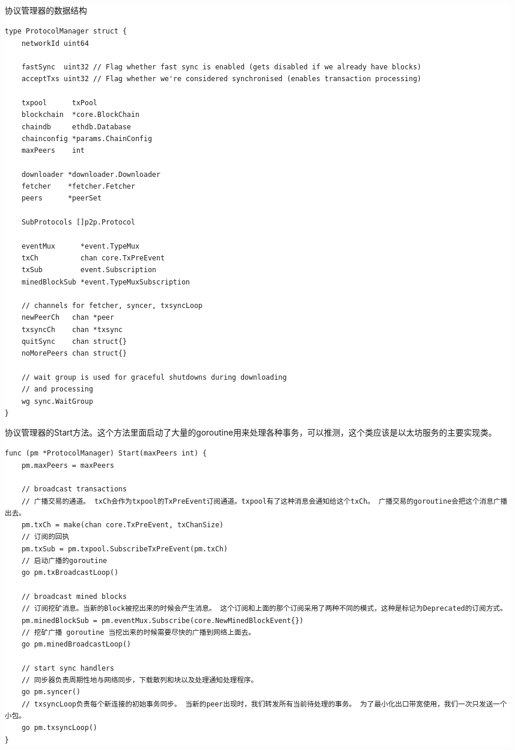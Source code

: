 协议管理器的数据结构

	type ProtocolManager struct {
		networkId uint64
	
		fastSync  uint32 // Flag whether fast sync is enabled (gets disabled if we already have blocks)
		acceptTxs uint32 // Flag whether we're considered synchronised (enables transaction processing)
	
		txpool      txPool
		blockchain  *core.BlockChain
		chaindb     ethdb.Database
		chainconfig *params.ChainConfig
		maxPeers    int
	
		downloader *downloader.Downloader
		fetcher    *fetcher.Fetcher
		peers      *peerSet
	
		SubProtocols []p2p.Protocol
	
		eventMux      *event.TypeMux
		txCh          chan core.TxPreEvent
		txSub         event.Subscription
		minedBlockSub *event.TypeMuxSubscription
	
		// channels for fetcher, syncer, txsyncLoop
		newPeerCh   chan *peer
		txsyncCh    chan *txsync
		quitSync    chan struct{}
		noMorePeers chan struct{}
	
		// wait group is used for graceful shutdowns during downloading
		// and processing
		wg sync.WaitGroup
	}

协议管理器的Start方法。这个方法里面启动了大量的goroutine用来处理各种事务，可以推测，这个类应该是以太坊服务的主要实现类。
	
	func (pm *ProtocolManager) Start(maxPeers int) {
		pm.maxPeers = maxPeers
		
		// broadcast transactions
		// 广播交易的通道。 txCh会作为txpool的TxPreEvent订阅通道。txpool有了这种消息会通知给这个txCh。 广播交易的goroutine会把这个消息广播出去。
		pm.txCh = make(chan core.TxPreEvent, txChanSize)
		// 订阅的回执
		pm.txSub = pm.txpool.SubscribeTxPreEvent(pm.txCh)
		// 启动广播的goroutine
		go pm.txBroadcastLoop()
	
		// broadcast mined blocks
		// 订阅挖矿消息。当新的Block被挖出来的时候会产生消息。 这个订阅和上面的那个订阅采用了两种不同的模式，这种是标记为Deprecated的订阅方式。
		pm.minedBlockSub = pm.eventMux.Subscribe(core.NewMinedBlockEvent{})
		// 挖矿广播 goroutine 当挖出来的时候需要尽快的广播到网络上面去。
		go pm.minedBroadcastLoop()
	
		// start sync handlers
		// 同步器负责周期性地与网络同步，下载散列和块以及处理通知处理程序。
		go pm.syncer()
		// txsyncLoop负责每个新连接的初始事务同步。 当新的peer出现时，我们转发所有当前待处理的事务。 为了最小化出口带宽使用，我们一次只发送一个小包。
		go pm.txsyncLoop()
	}
